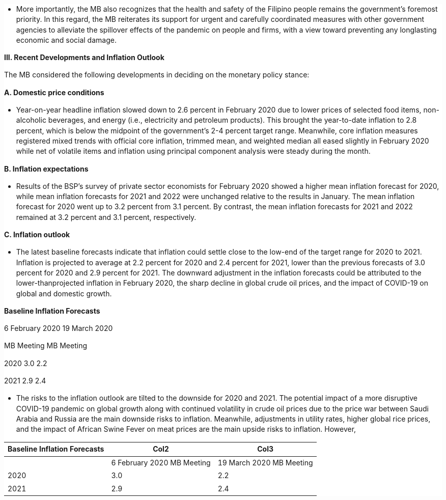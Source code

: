   - More importantly, the MB also recognizes that the health and safety of the Filipino people
remains the government’s foremost priority. In this regard, the MB reiterates its support for
urgent and carefully coordinated measures with other government agencies to alleviate the
spillover effects of the pandemic on people and firms, with a view toward preventing any longlasting economic and social damage.

**III.   Recent Developments and Inflation Outlook**

The MB considered the following developments in deciding on the monetary policy stance:

**A. Domestic price conditions**

  - Year-on-year headline inflation slowed down to 2.6 percent in February 2020 due to lower prices
of selected food items, non-alcoholic beverages, and energy (i.e., electricity and petroleum
products). This brought the year-to-date inflation to 2.8 percent, which is below the midpoint
of the government’s 2-4 percent target range. Meanwhile, core inflation measures registered
mixed trends with official core inflation, trimmed mean, and weighted median all eased slightly
in February 2020 while net of volatile items and inflation using principal component analysis
were steady during the month.

**B.  Inflation expectations**

  - Results of the BSP’s survey of private sector economists for February 2020 showed a higher
mean inflation forecast for 2020, while mean inflation forecasts for 2021 and 2022 were
unchanged relative to the results in January. The mean inflation forecast for 2020 went up to
3.2 percent from 3.1 percent. By contrast, the mean inflation forecasts for 2021 and 2022
remained at 3.2 percent and 3.1 percent, respectively.

**C.  Inflation outlook**

  - The latest baseline forecasts indicate that inflation could settle close to the low-end of the target
range for 2020 to 2021. Inflation is projected to average at 2.2 percent for 2020 and 2.4 percent
for 2021, lower than the previous forecasts of 3.0 percent for 2020 and 2.9 percent for 2021.
The downward adjustment in the inflation forecasts could be attributed to the lower-thanprojected inflation in February 2020, the sharp decline in global crude oil prices, and the impact
of COVID-19 on global and domestic growth.

**Baseline Inflation Forecasts**

6 February 2020 19 March 2020

MB Meeting MB Meeting

2020 3.0 2.2

2021 2.9 2.4

  - The risks to the inflation outlook are tilted to the downside for 2020 and 2021. The potential
impact of a more disruptive COVID-19 pandemic on global growth along with continued volatility
in crude oil prices due to the price war between Saudi Arabia and Russia are the main downside
risks to inflation. Meanwhile, adjustments in utility rates, higher global rice prices, and the
impact of African Swine Fever on meat prices are the main upside risks to inflation. However,

|Baseline Inflation Forecasts|Col2|Col3|
|---|---|---|
||6 February 2020 MB Meeting|19 March 2020 MB Meeting|
|2020|3.0|2.2|
|2021|2.9|2.4|
